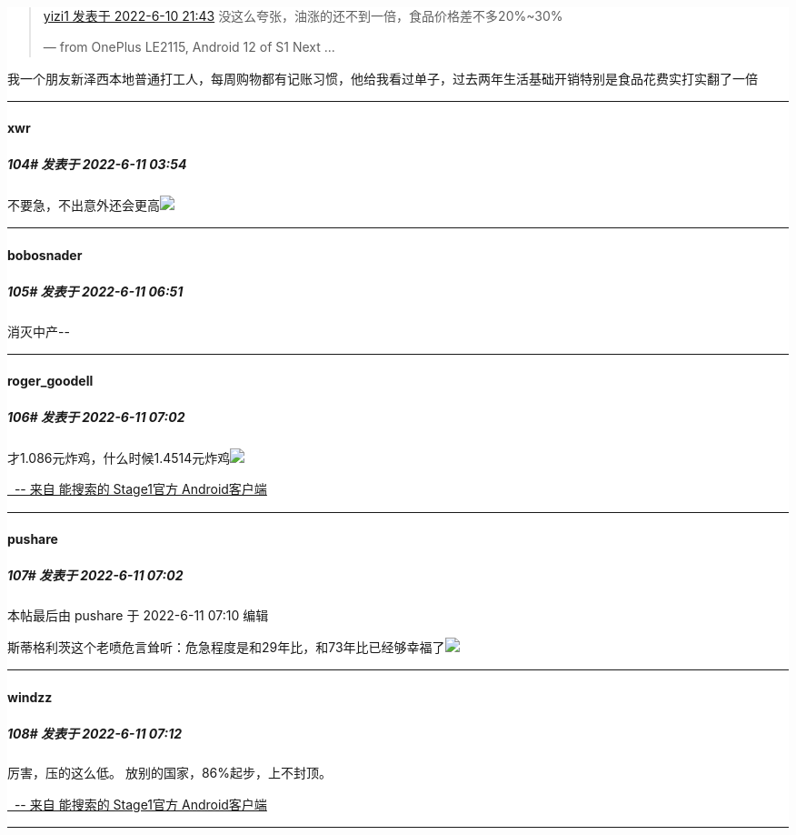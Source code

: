 <blockquote><a href="httphttps://bbs.saraba1st.com/2b/forum.php?mod=redirect&amp;goto=findpost&amp;pid=56212662&amp;ptid=2074907" target="_blank">yizi1 发表于 2022-6-10 21:43</a>
没这么夸张，油涨的还不到一倍，食品价格差不多20%~30%

— from OnePlus LE2115, Android 12 of S1 Next ...</blockquote>
我一个朋友新泽西本地普通打工人，每周购物都有记账习惯，他给我看过单子，过去两年生活基础开销特别是食品花费实打实翻了一倍

*****

####  xwr  
##### 104#       发表于 2022-6-11 03:54

不要急，不出意外还会更高<img src="https://static.saraba1st.com/image/smiley/face2017/067.png" referrerpolicy="no-referrer">



*****

####  bobosnader  
##### 105#       发表于 2022-6-11 06:51

消灭中产--



*****

####  roger_goodell  
##### 106#       发表于 2022-6-11 07:02

才1.086元炸鸡，什么时候1.4514元炸鸡<img src="https://static.saraba1st.com/image/smiley/face2017/045.png" referrerpolicy="no-referrer">

[  -- 来自 能搜索的 Stage1官方 Android客户端](https://www.coolapk.com/apk/140634)

*****

####  pushare  
##### 107#       发表于 2022-6-11 07:02

 本帖最后由 pushare 于 2022-6-11 07:10 编辑 

斯蒂格利茨这个老喷危言耸听：危急程度是和29年比，和73年比已经够幸福了<img src="https://static.saraba1st.com/image/smiley/face2017/067.png" referrerpolicy="no-referrer">

*****

####  windzz  
##### 108#       发表于 2022-6-11 07:12

厉害，压的这么低。
放别的国家，86%起步，上不封顶。

[  -- 来自 能搜索的 Stage1官方 Android客户端](https://www.coolapk.com/apk/140634)



*****
